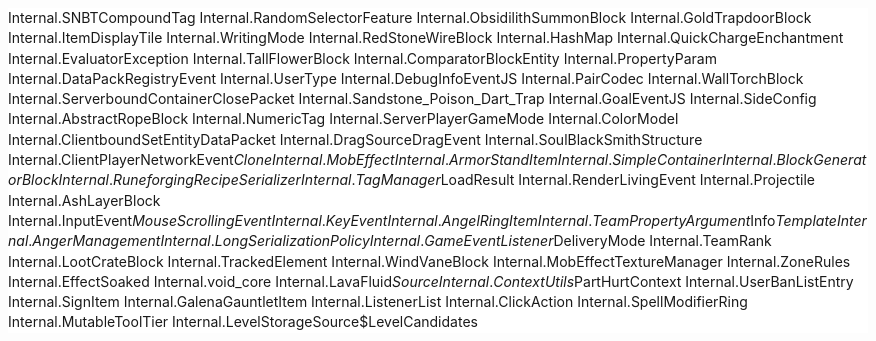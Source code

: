 Internal.SNBTCompoundTag
Internal.RandomSelectorFeature
Internal.ObsidilithSummonBlock
Internal.GoldTrapdoorBlock
Internal.ItemDisplayTile
Internal.WritingMode
Internal.RedStoneWireBlock
Internal.HashMap
Internal.QuickChargeEnchantment
Internal.EvaluatorException
Internal.TallFlowerBlock
Internal.ComparatorBlockEntity
Internal.PropertyParam
Internal.DataPackRegistryEvent
Internal.UserType
Internal.DebugInfoEventJS
Internal.PairCodec
Internal.WallTorchBlock
Internal.ServerboundContainerClosePacket
Internal.Sandstone_Poison_Dart_Trap
Internal.GoalEventJS
Internal.SideConfig
Internal.AbstractRopeBlock
Internal.NumericTag
Internal.ServerPlayerGameMode
Internal.ColorModel
Internal.ClientboundSetEntityDataPacket
Internal.DragSourceDragEvent
Internal.SoulBlackSmithStructure
Internal.ClientPlayerNetworkEvent$Clone
Internal.MobEffect
Internal.ArmorStandItem
Internal.SimpleContainer
Internal.BlockGeneratorBlock
Internal.RuneforgingRecipeSerializer
Internal.TagManager$LoadResult
Internal.RenderLivingEvent
Internal.Projectile
Internal.AshLayerBlock
Internal.InputEvent$MouseScrollingEvent
Internal.KeyEvent
Internal.AngelRingItem
Internal.TeamPropertyArgument$Info$Template
Internal.AngerManagement
Internal.LongSerializationPolicy
Internal.GameEventListener$DeliveryMode
Internal.TeamRank
Internal.LootCrateBlock
Internal.TrackedElement
Internal.WindVaneBlock
Internal.MobEffectTextureManager
Internal.ZoneRules
Internal.EffectSoaked
Internal.void_core
Internal.LavaFluid$Source
Internal.ContextUtils$PartHurtContext
Internal.UserBanListEntry
Internal.SignItem
Internal.GalenaGauntletItem
Internal.ListenerList
Internal.ClickAction
Internal.SpellModifierRing
Internal.MutableToolTier
Internal.LevelStorageSource$LevelCandidates